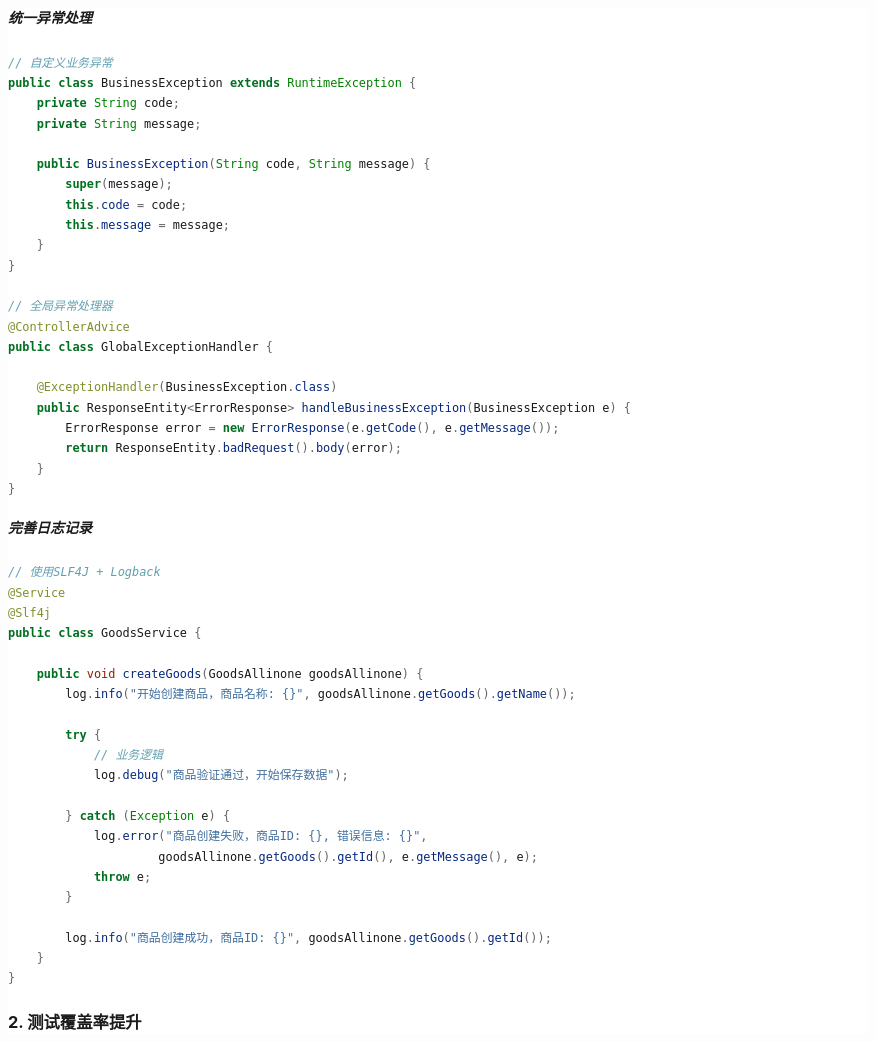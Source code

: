 ##### 统一异常处理
```java
// 自定义业务异常
public class BusinessException extends RuntimeException {
    private String code;
    private String message;
    
    public BusinessException(String code, String message) {
        super(message);
        this.code = code;
        this.message = message;
    }
}

// 全局异常处理器
@ControllerAdvice
public class GlobalExceptionHandler {
    
    @ExceptionHandler(BusinessException.class)
    public ResponseEntity<ErrorResponse> handleBusinessException(BusinessException e) {
        ErrorResponse error = new ErrorResponse(e.getCode(), e.getMessage());
        return ResponseEntity.badRequest().body(error);
    }
}
```

##### 完善日志记录
```java
// 使用SLF4J + Logback
@Service
@Slf4j
public class GoodsService {
    
    public void createGoods(GoodsAllinone goodsAllinone) {
        log.info("开始创建商品，商品名称: {}", goodsAllinone.getGoods().getName());
        
        try {
            // 业务逻辑
            log.debug("商品验证通过，开始保存数据");
            
        } catch (Exception e) {
            log.error("商品创建失败，商品ID: {}, 错误信息: {}", 
                     goodsAllinone.getGoods().getId(), e.getMessage(), e);
            throw e;
        }
        
        log.info("商品创建成功，商品ID: {}", goodsAllinone.getGoods().getId());
    }
}
```

### 2. 测试覆盖率提升
